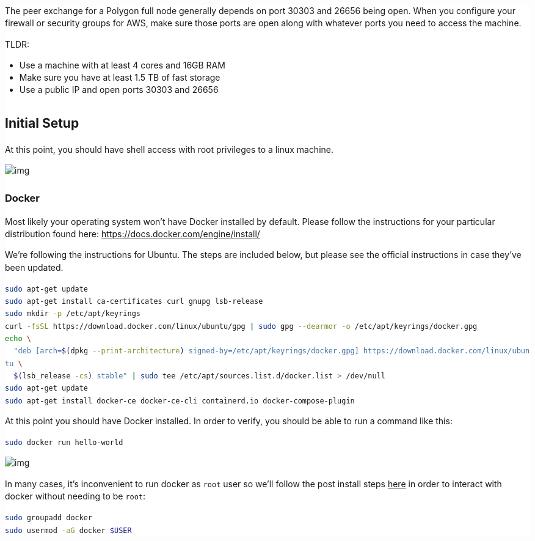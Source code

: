 The peer exchange for a Polygon full node generally depends on port 30303 and 26656 being open. When you configure your firewall or security groups for AWS, make sure those ports are open along with whatever ports you need to access the machine.

TLDR:

- Use a machine with at least 4 cores and 16GB RAM
- Make sure you have at least 1.5 TB of fast storage
- Use a public IP and open ports 30303 and 26656

## Initial Setup
At this point, you should have shell access with root privileges to a linux machine.


![img](/img/full-node-docker/term-access.png)

### Docker
Most likely your operating system won’t have Docker installed by default. Please follow the instructions for your particular distribution found here: https://docs.docker.com/engine/install/

We’re following the instructions for Ubuntu. The steps are included below, but please see the official instructions in case they’ve been updated.

``` bash
sudo apt-get update
sudo apt-get install ca-certificates curl gnupg lsb-release
sudo mkdir -p /etc/apt/keyrings
curl -fsSL https://download.docker.com/linux/ubuntu/gpg | sudo gpg --dearmor -o /etc/apt/keyrings/docker.gpg
echo \
  "deb [arch=$(dpkg --print-architecture) signed-by=/etc/apt/keyrings/docker.gpg] https://download.docker.com/linux/ubuntu \
  $(lsb_release -cs) stable" | sudo tee /etc/apt/sources.list.d/docker.list > /dev/null
sudo apt-get update
sudo apt-get install docker-ce docker-ce-cli containerd.io docker-compose-plugin

```

At this point you should have Docker installed. In order to verify, you should be able to run a command like this:

``` bash
sudo docker run hello-world
```

![img](/img/full-node-docker/hello-world.png)

In many cases, it’s inconvenient to run docker as `root` user so we’ll follow the post install steps [here](https://docs.docker.com/engine/install/linux-postinstall/) in order to interact with docker without needing to be `root`:

```bash
sudo groupadd docker
sudo usermod -aG docker $USER
```
